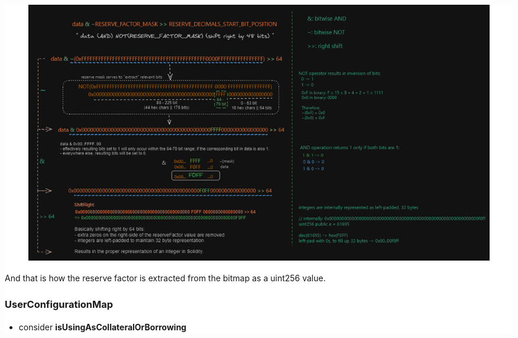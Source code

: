 <div data-full-width="true">

<figure><img src="../../.gitbook/assets/image (59).png" alt=""><figcaption></figcaption></figure>

</div>

And that is how the reserve factor is extracted from the bitmap as a uint256 value.

### **UserConfigurationMap**

* consider **isUsingAsCollateralOrBorrowing**
